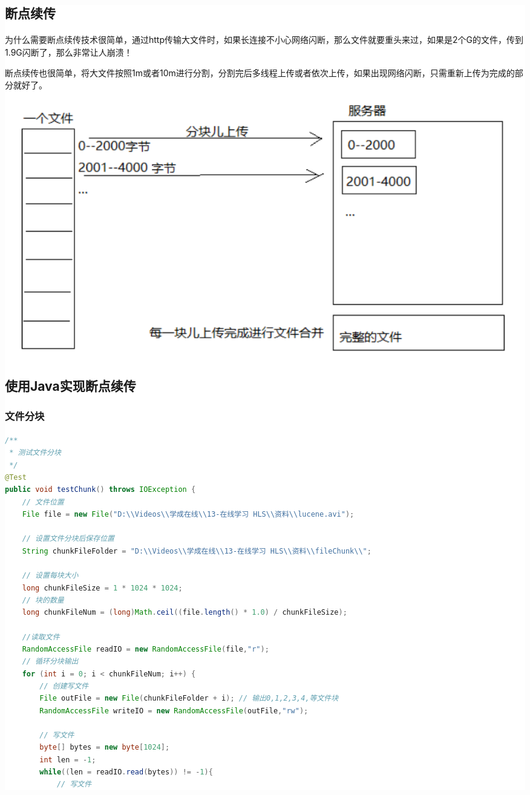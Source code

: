 ## 断点续传

为什么需要断点续传技术很简单，通过http传输大文件时，如果长连接不小心网络闪断，那么文件就要重头来过，如果是2个G的文件，传到1.9G闪断了，那么非常让人崩溃！

断点续传也很简单，将大文件按照1m或者10m进行分割，分割完后多线程上传或者依次上传，如果出现网络闪断，只需重新上传为完成的部分就好了。

![1583413479353](../image/1583413479353.png)

## 使用Java实现断点续传

### 文件分块

```java
/**
 * 测试文件分块
 */
@Test
public void testChunk() throws IOException {
    // 文件位置
    File file = new File("D:\\Videos\\学成在线\\13-在线学习 HLS\\资料\\lucene.avi");

    // 设置文件分块后保存位置
    String chunkFileFolder = "D:\\Videos\\学成在线\\13-在线学习 HLS\\资料\\fileChunk\\";

    // 设置每块大小
    long chunkFileSize = 1 * 1024 * 1024;
    // 块的数量
    long chunkFileNum = (long)Math.ceil((file.length() * 1.0) / chunkFileSize);

    //读取文件
    RandomAccessFile readIO = new RandomAccessFile(file,"r");
    // 循环分块输出
    for (int i = 0; i < chunkFileNum; i++) {
        // 创建写文件
        File outFile = new File(chunkFileFolder + i); // 输出0,1,2,3,4,等文件块
        RandomAccessFile writeIO = new RandomAccessFile(outFile,"rw");

        // 写文件
        byte[] bytes = new byte[1024];
        int len = -1;
        while((len = readIO.read(bytes)) != -1){
            // 写文件
```
